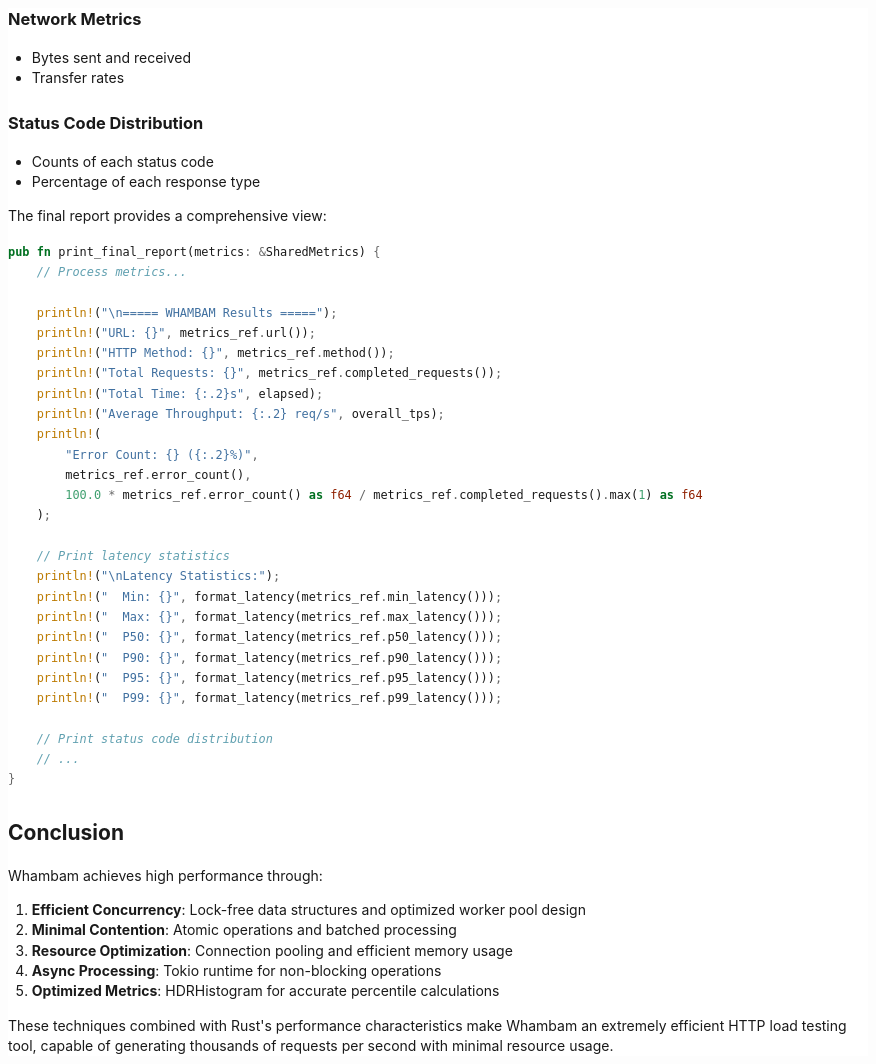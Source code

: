 ### Network Metrics

- Bytes sent and received
- Transfer rates

### Status Code Distribution

- Counts of each status code
- Percentage of each response type

The final report provides a comprehensive view:

```rust
pub fn print_final_report(metrics: &SharedMetrics) {
    // Process metrics...

    println!("\n===== WHAMBAM Results =====");
    println!("URL: {}", metrics_ref.url());
    println!("HTTP Method: {}", metrics_ref.method());
    println!("Total Requests: {}", metrics_ref.completed_requests());
    println!("Total Time: {:.2}s", elapsed);
    println!("Average Throughput: {:.2} req/s", overall_tps);
    println!(
        "Error Count: {} ({:.2}%)",
        metrics_ref.error_count(),
        100.0 * metrics_ref.error_count() as f64 / metrics_ref.completed_requests().max(1) as f64
    );

    // Print latency statistics
    println!("\nLatency Statistics:");
    println!("  Min: {}", format_latency(metrics_ref.min_latency()));
    println!("  Max: {}", format_latency(metrics_ref.max_latency()));
    println!("  P50: {}", format_latency(metrics_ref.p50_latency()));
    println!("  P90: {}", format_latency(metrics_ref.p90_latency()));
    println!("  P95: {}", format_latency(metrics_ref.p95_latency()));
    println!("  P99: {}", format_latency(metrics_ref.p99_latency()));

    // Print status code distribution
    // ...
}
```

## Conclusion

Whambam achieves high performance through:

1. **Efficient Concurrency**: Lock-free data structures and optimized worker pool design
2. **Minimal Contention**: Atomic operations and batched processing
3. **Resource Optimization**: Connection pooling and efficient memory usage
4. **Async Processing**: Tokio runtime for non-blocking operations
5. **Optimized Metrics**: HDRHistogram for accurate percentile calculations

These techniques combined with Rust's performance characteristics make Whambam an extremely efficient HTTP load testing tool, capable of generating thousands of requests per second with minimal resource usage.